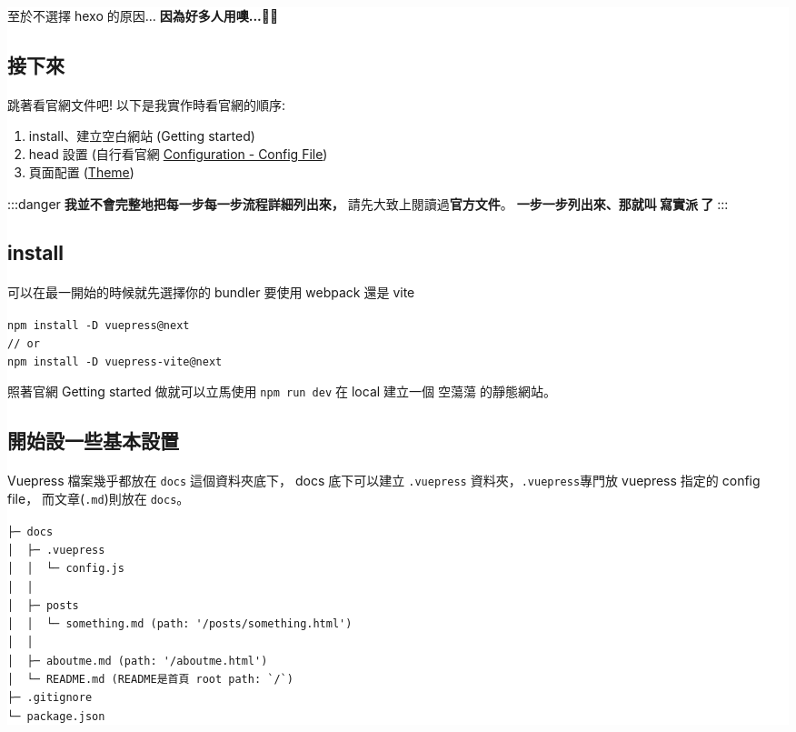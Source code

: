 至於不選擇 hexo 的原因...
**因為好多人用噢...:zany_face::smirk:**

[1]:https://github.com/markdown-it/markdown-it
[2]:https://titangene.github.io/article/hexo-markdown-it.html
[3]:https://github.com/hackmdio/codimd
[4]:https://billyyyyy3320.com/zh/2020/01/25/intro-to-vuepress-blog-theme-and-plugin/
[hexo]:https://hexo.io/zh-tw/
[vitepress]:https://vitepress.vuejs.org/
[vitepress-2]:https://vitepress.vuejs.org/#other-differences
[ironman]:https://ithelp.ithome.com.tw/users/20129182/ironman/3444

## 接下來

跳著看官網文件吧!
以下是我實作時看官網的順序:

1. install、建立空白網站 (Getting started)
1. head 設置 (自行看官網 [Configuration - Config File][head])
1. 頁面配置 ([Theme][Theme])

:::danger
**我並不會完整地把每一步每一步流程詳細列出來，**
請先大致上閱讀過**官方文件**。
**一步一步列出來、那就叫 寫實派 了**
:::

[head]:https://v2.vuepress.vuejs.org/guide/configuration.html#config-file
[Theme]:https://v2.vuepress.vuejs.org/guide/theme.html#community-theme

## install

可以在最一開始的時候就先選擇你的 bundler 要使用 webpack 還是 vite

```
npm install -D vuepress@next
// or
npm install -D vuepress-vite@next
```

照著官網 Getting started 做就可以立馬使用 `npm run dev` 在 local 建立一個 空蕩蕩 的靜態網站。

## 開始設一些基本設置

Vuepress 檔案幾乎都放在 `docs` 這個資料夾底下，
docs 底下可以建立 `.vuepress` 資料夾，`.vuepress`專門放 vuepress 指定的 config file，
而文章(`.md`)則放在 `docs`。

```
├─ docs
│  ├─ .vuepress
│  │  └─ config.js
│  │
│  ├─ posts
│  │  └─ something.md (path: '/posts/something.html')
│  │
│  ├─ aboutme.md (path: '/aboutme.html')
│  └─ README.md (README是首頁 root path: `/`)
├─ .gitignore
└─ package.json
```
